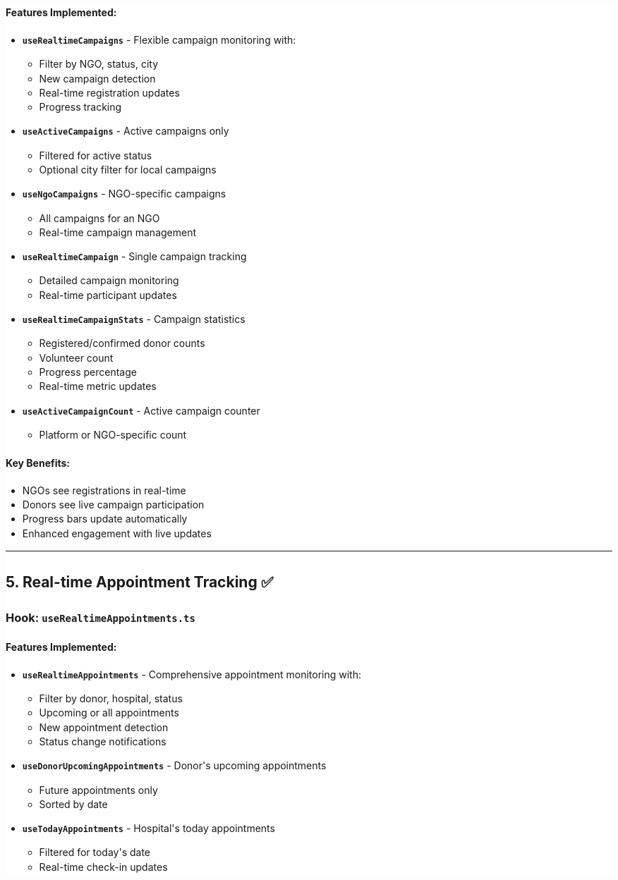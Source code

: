 #### Features Implemented:
- **`useRealtimeCampaigns`** - Flexible campaign monitoring with:
  - Filter by NGO, status, city
  - New campaign detection
  - Real-time registration updates
  - Progress tracking

- **`useActiveCampaigns`** - Active campaigns only
  - Filtered for active status
  - Optional city filter for local campaigns

- **`useNgoCampaigns`** - NGO-specific campaigns
  - All campaigns for an NGO
  - Real-time campaign management

- **`useRealtimeCampaign`** - Single campaign tracking
  - Detailed campaign monitoring
  - Real-time participant updates

- **`useRealtimeCampaignStats`** - Campaign statistics
  - Registered/confirmed donor counts
  - Volunteer count
  - Progress percentage
  - Real-time metric updates

- **`useActiveCampaignCount`** - Active campaign counter
  - Platform or NGO-specific count

#### Key Benefits:
- NGOs see registrations in real-time
- Donors see live campaign participation
- Progress bars update automatically
- Enhanced engagement with live updates

---

## 5. Real-time Appointment Tracking ✅

### Hook: `useRealtimeAppointments.ts`

#### Features Implemented:
- **`useRealtimeAppointments`** - Comprehensive appointment monitoring with:
  - Filter by donor, hospital, status
  - Upcoming or all appointments
  - New appointment detection
  - Status change notifications

- **`useDonorUpcomingAppointments`** - Donor's upcoming appointments
  - Future appointments only
  - Sorted by date

- **`useTodayAppointments`** - Hospital's today appointments
  - Filtered for today's date
  - Real-time check-in updates
